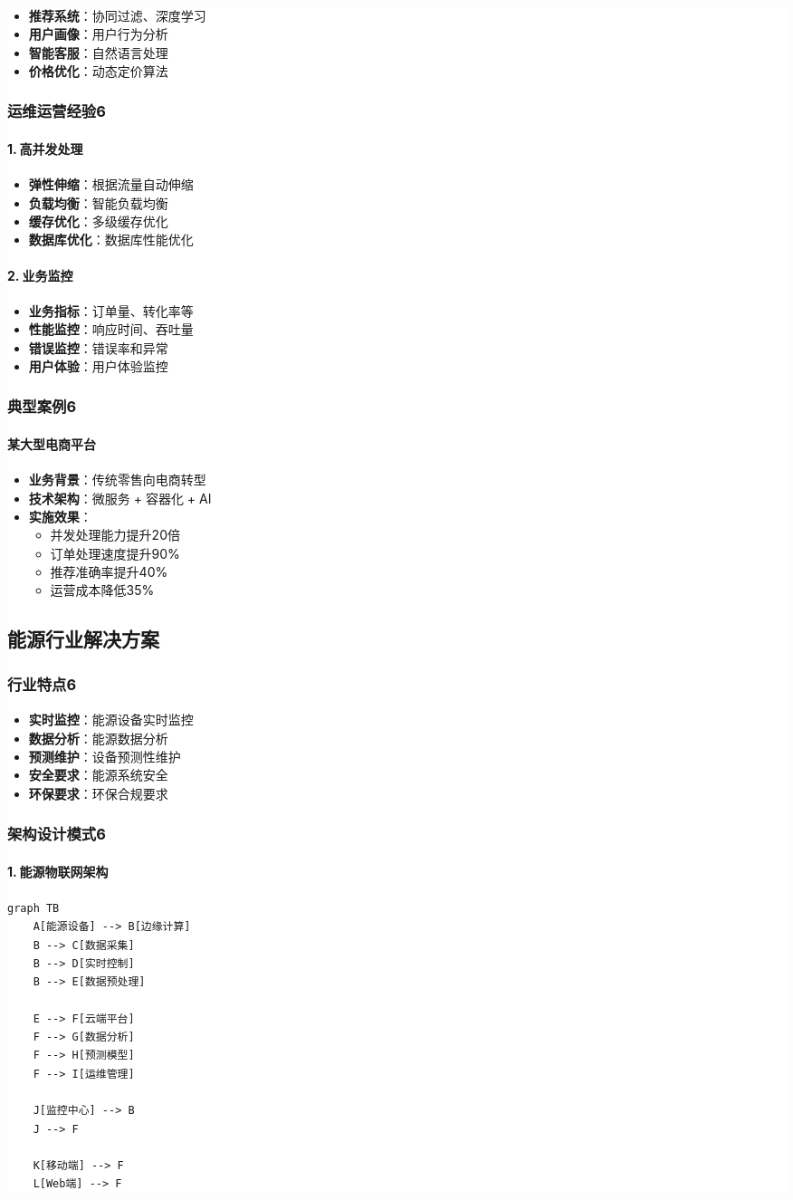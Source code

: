 - **推荐系统**：协同过滤、深度学习
- **用户画像**：用户行为分析
- **智能客服**：自然语言处理
- **价格优化**：动态定价算法

### 运维运营经验6

#### 1. 高并发处理

- **弹性伸缩**：根据流量自动伸缩
- **负载均衡**：智能负载均衡
- **缓存优化**：多级缓存优化
- **数据库优化**：数据库性能优化

#### 2. 业务监控

- **业务指标**：订单量、转化率等
- **性能监控**：响应时间、吞吐量
- **错误监控**：错误率和异常
- **用户体验**：用户体验监控

### 典型案例6

#### 某大型电商平台

- **业务背景**：传统零售向电商转型
- **技术架构**：微服务 + 容器化 + AI
- **实施效果**：
  - 并发处理能力提升20倍
  - 订单处理速度提升90%
  - 推荐准确率提升40%
  - 运营成本降低35%

## 能源行业解决方案

### 行业特点6

- **实时监控**：能源设备实时监控
- **数据分析**：能源数据分析
- **预测维护**：设备预测性维护
- **安全要求**：能源系统安全
- **环保要求**：环保合规要求

### 架构设计模式6

#### 1. 能源物联网架构

```mermaid
graph TB
    A[能源设备] --> B[边缘计算]
    B --> C[数据采集]
    B --> D[实时控制]
    B --> E[数据预处理]
    
    E --> F[云端平台]
    F --> G[数据分析]
    F --> H[预测模型]
    F --> I[运维管理]
    
    J[监控中心] --> B
    J --> F
    
    K[移动端] --> F
    L[Web端] --> F
```